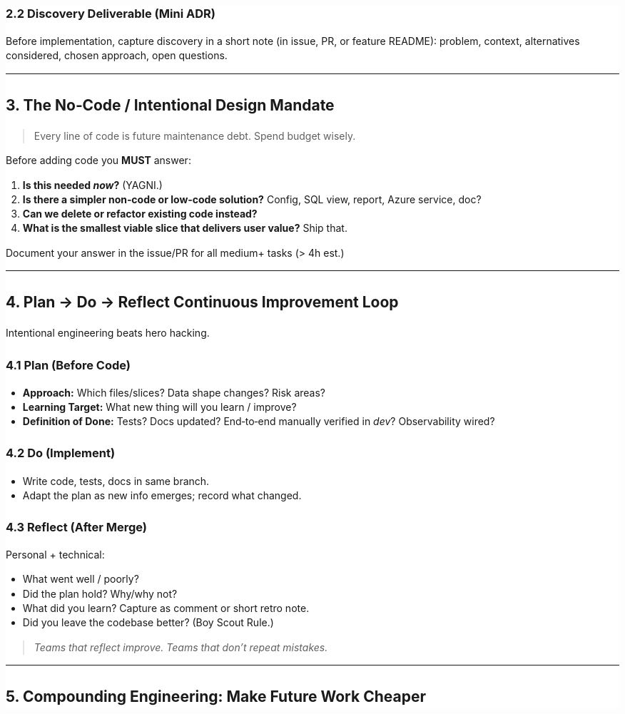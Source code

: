 ### 2.2 Discovery Deliverable (Mini ADR)

Before implementation, capture discovery in a short note (in issue, PR, or feature README): problem, context, alternatives considered, chosen approach, open questions.

---

## 3. The No‑Code / Intentional Design Mandate

> Every line of code is future maintenance debt. Spend budget wisely.

Before adding code you **MUST** answer:

1. **Is this needed *****now*****?** (YAGNI.)
2. **Is there a simpler non‑code or low‑code solution?** Config, SQL view, report, Azure service, doc?
3. **Can we delete or refactor existing code instead?**
4. **What is the smallest viable slice that delivers user value?** Ship that.

Document your answer in the issue/PR for all medium+ tasks (> 4h est.)

---

## 4. Plan → Do → Reflect Continuous Improvement Loop

Intentional engineering beats hero hacking.

### 4.1 Plan (Before Code)

- **Approach:** Which files/slices? Data shape changes? Risk areas?
- **Learning Target:** What new thing will you learn / improve?
- **Definition of Done:** Tests? Docs updated? End‑to‑end manually verified in *dev*? Observability wired?

### 4.2 Do (Implement)

- Write code, tests, docs in same branch.
- Adapt the plan as new info emerges; record what changed.

### 4.3 Reflect (After Merge)

Personal + technical:

- What went well / poorly?
- Did the plan hold? Why/why not?
- What did you learn? Capture as comment or short retro note.
- Did you leave the codebase better? (Boy Scout Rule.)

> *Teams that reflect improve. Teams that don’t repeat mistakes.*

---

## 5. Compounding Engineering: Make Future Work Cheaper
